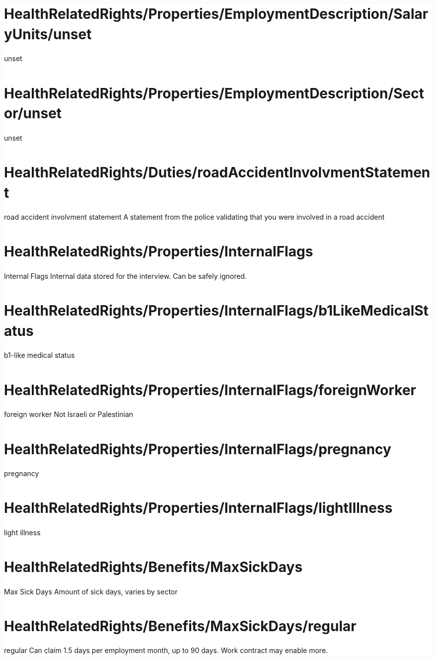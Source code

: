 # HealthRelatedRights/Properties/EmploymentDescription/SalaryUnits/unset
unset


# HealthRelatedRights/Properties/EmploymentDescription/Sector/unset
unset


# HealthRelatedRights/Duties/roadAccidentInvolvmentStatement
road accident involvment statement
A statement from the police validating that you were involved in a road accident

# HealthRelatedRights/Properties/InternalFlags
Internal Flags
Internal data stored for the interview. Can be safely ignored.

# HealthRelatedRights/Properties/InternalFlags/b1LikeMedicalStatus
b1-like medical status


# HealthRelatedRights/Properties/InternalFlags/foreignWorker
foreign worker
Not Israeli or Palestinian

# HealthRelatedRights/Properties/InternalFlags/pregnancy
pregnancy


# HealthRelatedRights/Properties/InternalFlags/lightIllness
light illness


# HealthRelatedRights/Benefits/MaxSickDays
Max Sick Days
Amount of sick days, varies by sector

# HealthRelatedRights/Benefits/MaxSickDays/regular
regular
Can claim 1.5 days per employment month, up to 90 days. Work contract may enable more.
